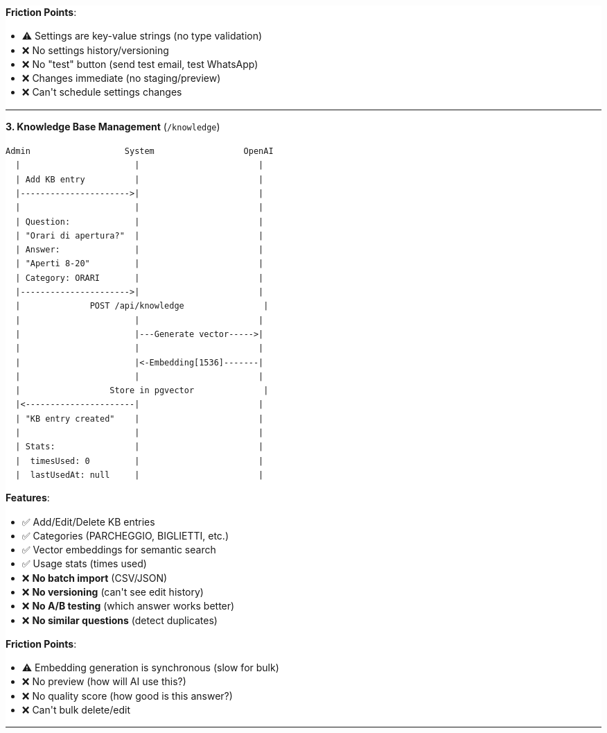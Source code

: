 **Friction Points**:
- ⚠️ Settings are key-value strings (no type validation)
- ❌ No settings history/versioning
- ❌ No "test" button (send test email, test WhatsApp)
- ❌ Changes immediate (no staging/preview)
- ❌ Can't schedule settings changes

---

**3. Knowledge Base Management** (`/knowledge`)
```
Admin                   System                  OpenAI
  |                       |                        |
  | Add KB entry          |                        |
  |---------------------->|                        |
  |                       |                        |
  | Question:             |                        |
  | "Orari di apertura?"  |                        |
  | Answer:               |                        |
  | "Aperti 8-20"         |                        |
  | Category: ORARI       |                        |
  |---------------------->|                        |
  |              POST /api/knowledge                |
  |                       |                        |
  |                       |---Generate vector----->|
  |                       |                        |
  |                       |<-Embedding[1536]-------|
  |                       |                        |
  |                  Store in pgvector              |
  |<----------------------|                        |
  | "KB entry created"    |                        |
  |                       |                        |
  | Stats:                |                        |
  |  timesUsed: 0         |                        |
  |  lastUsedAt: null     |                        |
```

**Features**:
- ✅ Add/Edit/Delete KB entries
- ✅ Categories (PARCHEGGIO, BIGLIETTI, etc.)
- ✅ Vector embeddings for semantic search
- ✅ Usage stats (times used)
- ❌ **No batch import** (CSV/JSON)
- ❌ **No versioning** (can't see edit history)
- ❌ **No A/B testing** (which answer works better)
- ❌ **No similar questions** (detect duplicates)

**Friction Points**:
- ⚠️ Embedding generation is synchronous (slow for bulk)
- ❌ No preview (how will AI use this?)
- ❌ No quality score (how good is this answer?)
- ❌ Can't bulk delete/edit

---
